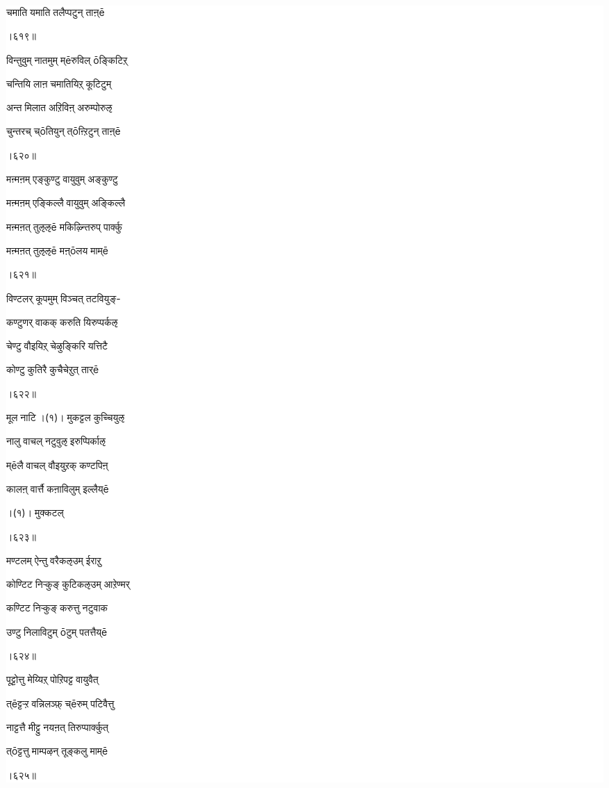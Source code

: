 चमाति यमाति तलैप्पटुन् ताऩ्ē

।६१९॥  
    
विन्तुवुम् नातमुम् म्ēरुविल् ōङ्किटिऱ्  
    
चन्तियि लाऩ चमातियिऱ् कूटिटुम्  
    
अन्त मिलात अऱिविऩ् अरुम्पोरुऌ  
    
चुन्तरच् च्ōतियुन् त्ōऩ्ऱिटुन् ताऩ्ē

।६२०॥  
    
मऩ्मऩम् एङ्कुण्टु वायुवुम् अङ्कुण्टु  
    
मऩ्मऩम् एङ्किल्लै वायुवुम् अङ्किल्लै  
    
मऩ्मऩत् तुऌऌē मकिऴ्न्तिरुप् पार्क्कु  
    
मऩ्मऩत् तुऌऌē मऩ्ōलय माम्ē

।६२१॥  
    
विण्टलर् कूपमुम् विञ्चत् तटवियुङ्-  
    
कण्टुणर् वाकक् करुति यिरुप्पर्कऌ  
    
चेण्टु वौइयिऱ् चेऴुङ्किरि यत्तिटै  
    
कोण्टु कुतिरै कुचैचेऱुत् तार्ē

।६२२॥  
    
मूल नाटि ।(१)। मुकट्टल कुच्चियुऌ  
    
नालु वाचल् नटुवुऌ इरुप्पिर्काऌ  
    
म्ēलै वाचल् वौइयुऱक् कण्टपिऩ्  
    
कालऩ् वार्त्तै कऩाविलुम् इल्लैय्ē  
    
।(१)। मुक्कटल्

।६२३॥  
    
मण्टलम् ऐन्तु वरैकऌउम् ईराऱु  
    
कोण्टिट निऱ्कुङ् कुटिकऌउम् आऱेण्मर्  
    
कण्टिट निऱ्कुङ् करुत्तु नटुवाक  
    
उण्टु निलाविटुम् ōटुम् पतत्तैय्ē

।६२४॥  
    
पूट्टोत्तु मेय्यिऱ् पोऱिपट्ट वायुवैत्  
    
त्ēट्टऱ्ऱ वन्निलञ्फ़् च्ēरुम् पटिवैत्तु  
    
नाट्टत्तै मीट्टु नयऩत् तिरुप्पार्क्कुत्  
    
त्ōट्टत्तु माम्पऴन् तूङ्कलु माम्ē

।६२५॥  
    